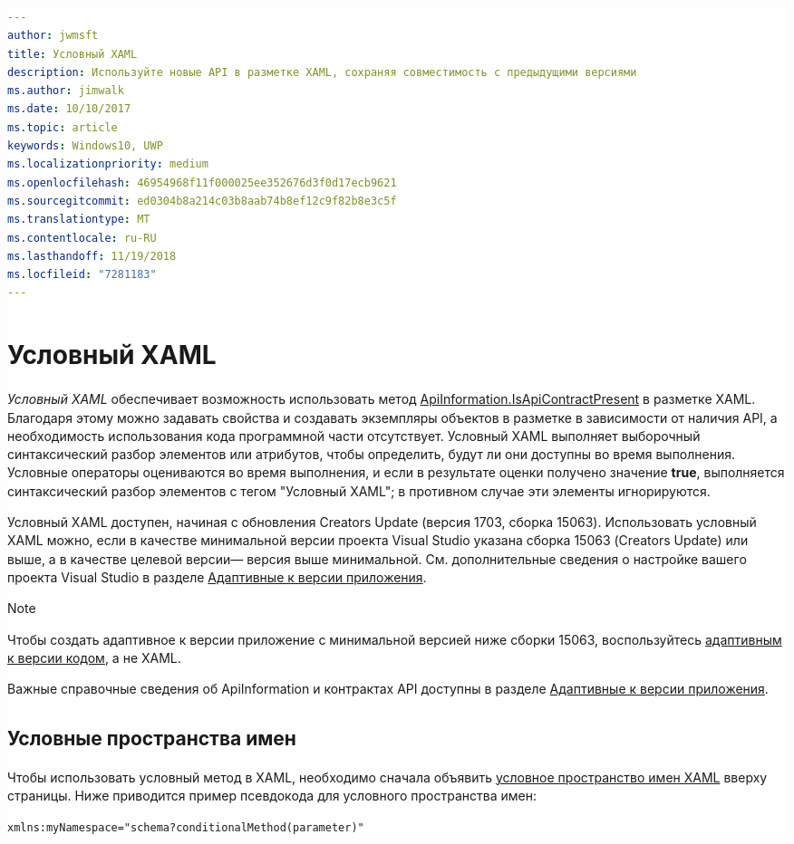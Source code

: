 ```yaml
---
author: jwmsft
title: Условный XAML
description: Используйте новые API в разметке XAML, сохраняя совместимость с предыдущими версиями
ms.author: jimwalk
ms.date: 10/10/2017
ms.topic: article
keywords: Windows10, UWP
ms.localizationpriority: medium
ms.openlocfilehash: 46954968f11f000025ee352676d3f0d17ecb9621
ms.sourcegitcommit: ed0304b8a214c03b8aab74b8ef12c9f82b8e3c5f
ms.translationtype: MT
ms.contentlocale: ru-RU
ms.lasthandoff: 11/19/2018
ms.locfileid: "7281183"
---
```

# <a name="conditional-xaml"></a>Условный XAML

*Условный XAML* обеспечивает возможность использовать метод [ApiInformation.IsApiContractPresent](https://docs.microsoft.com/uwp/api/windows.foundation.metadata.apiinformation.isapicontractpresent) в разметке XAML. Благодаря этому можно задавать свойства и создавать экземпляры объектов в разметке в зависимости от наличия API, а необходимость использования кода программной части отсутствует. Условный XAML выполняет выборочный синтаксический разбор элементов или атрибутов, чтобы определить, будут ли они доступны во время выполнения. Условные операторы оцениваются во время выполнения, и если в результате оценки получено значение **true**, выполняется синтаксический разбор элементов с тегом "Условный XAML"; в противном случае эти элементы игнорируются.

Условный XAML доступен, начиная с обновления Creators Update (версия 1703, сборка 15063). Использовать условный XAML можно, если в качестве минимальной версии проекта Visual Studio указана сборка 15063 (Creators Update) или выше, а в качестве целевой версии— версия выше минимальной. См. дополнительные сведения о настройке вашего проекта Visual Studio в разделе [Адаптивные к версии приложения](version-adaptive-apps.md).

> [!NOTE]
> Чтобы создать адаптивное к версии приложение с минимальной версией ниже сборки 15063, воспользуйтесь [адаптивным к версии кодом](version-adaptive-code.md), а не XAML.

Важные справочные сведения об ApiInformation и контрактах API доступны в разделе [Адаптивные к версии приложения](version-adaptive-apps.md).

## <a name="conditional-namespaces"></a>Условные пространства имен

Чтобы использовать условный метод в XAML, необходимо сначала объявить [условное пространство имен XAML](../xaml-platform/xaml-namespaces-and-namespace-mapping.md) вверху страницы. Ниже приводится пример псевдокода для условного пространства имен:

```xaml
xmlns:myNamespace="schema?conditionalMethod(parameter)"
```
